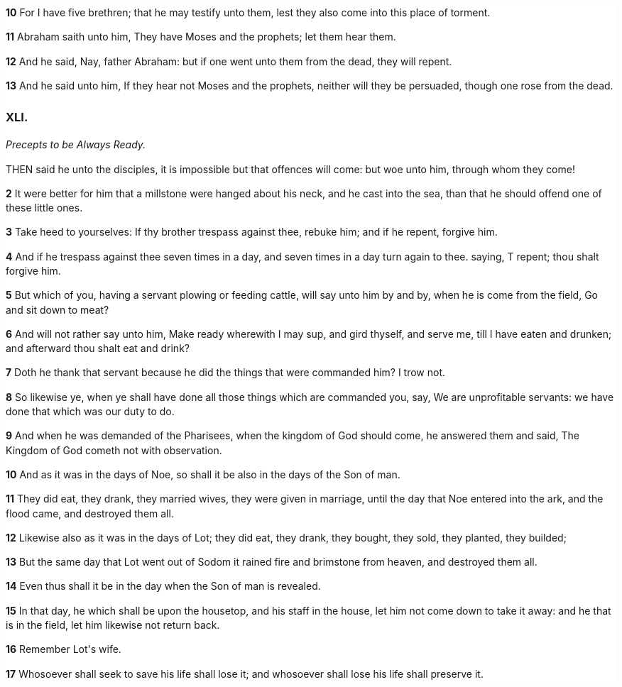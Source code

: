 **10** For I have five brethren; that he may testify unto them, lest they also come into this place of torment.

**11** Abraham saith unto him, They have Moses and the prophets; let them hear them.

**12** And he said, Nay, father Abraham: but if one went unto them from the dead, they will repent.

**13** And he said unto him, If they hear not Moses and the prophets, neither will they be persuaded, though one rose from the dead.


### XLI.

_Precepts to be Always Ready._

THEN said he unto the disciples, it is impossible but that offences will come: but woe unto him, through whom they come!

**2** It were better for him that a millstone were hanged about his neck, and he cast into the sea, than that he should offend one of these little ones.

**3** Take heed to yourselves: If thy brother trespass against thee, rebuke him; and if he repent, forgive him.

**4** And if he trespass against thee seven times in a day, and seven times in a day turn again to thee. saying, T repent; thou shalt forgive him.

**5** But which of you, having a servant plowing or feeding cattle, will say unto him by and by, when he is come from the field, Go and sit down to meat?

**6** And will not rather say unto him, Make ready wherewith I may sup, and gird thyself, and serve me, till I have eaten and drunken; and afterward thou shalt eat and drink?

**7** Doth he thank that servant because he did the things that were commanded him? I trow not.

**8** So likewise ye, when ye shall have done all those things which are commanded you, say, We are unprofitable servants: we have done that which was our duty to do.

**9** And when he was demanded of the Pharisees, when the kingdom of God should come, he answered them and said, The Kingdom of God cometh not with observation.

**10** And as it was in the days of Noe, so shall it be also in the days of the Son of man.

**11** They did eat, they drank, they married wives, they were given in marriage, until the day that Noe entered into the ark, and the flood came, and destroyed them all.

**12** Likewise also as it was in the days of Lot; they did eat, they drank, they bought, they sold, they planted, they builded;

**13** But the same day that Lot went out of Sodom it rained fire and brimstone from heaven, and destroyed them all.

**14** Even thus shall it be in the day when the Son of man is revealed.

**15** In that day, he which shall be upon the housetop, and his staff in the house, let him not come down to take it away: and he that is in the field, let him likewise not return back.

**16** Remember Lot's wife.

**17** Whosoever shall seek to save his life shall lose it; and whosoever shall lose his life shall preserve it.
